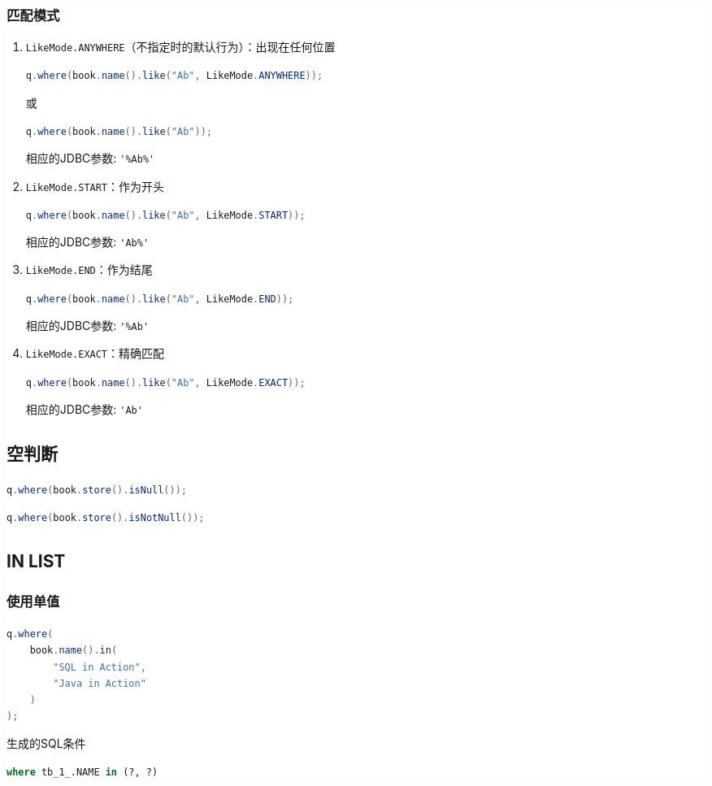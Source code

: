### 匹配模式

1. `LikeMode.ANYWHERE`（不指定时的默认行为）：出现在任何位置
    ```java
    q.where(book.name().like("Ab", LikeMode.ANYWHERE));
    ```
    或
    ```java
    q.where(book.name().like("Ab"));
    ```
    相应的JDBC参数: `'%Ab%'`

2. `LikeMode.START`：作为开头
    ```java
    q.where(book.name().like("Ab", LikeMode.START));
    ```
    相应的JDBC参数: `'Ab%'`

3. `LikeMode.END`：作为结尾
    ```java
    q.where(book.name().like("Ab", LikeMode.END));
    ```
    相应的JDBC参数: `'%Ab'`

4. `LikeMode.EXACT`：精确匹配
    ```java
    q.where(book.name().like("Ab", LikeMode.EXACT));
    ```
    相应的JDBC参数: `'Ab'`

## 空判断

```java
q.where(book.store().isNull());
```

```java
q.where(book.store().isNotNull());
```

## IN LIST

### 使用单值

```java
q.where(
    book.name().in(
        "SQL in Action",
        "Java in Action"
    )
);
```
生成的SQL条件
```sql
where tb_1_.NAME in (?, ?)
```
